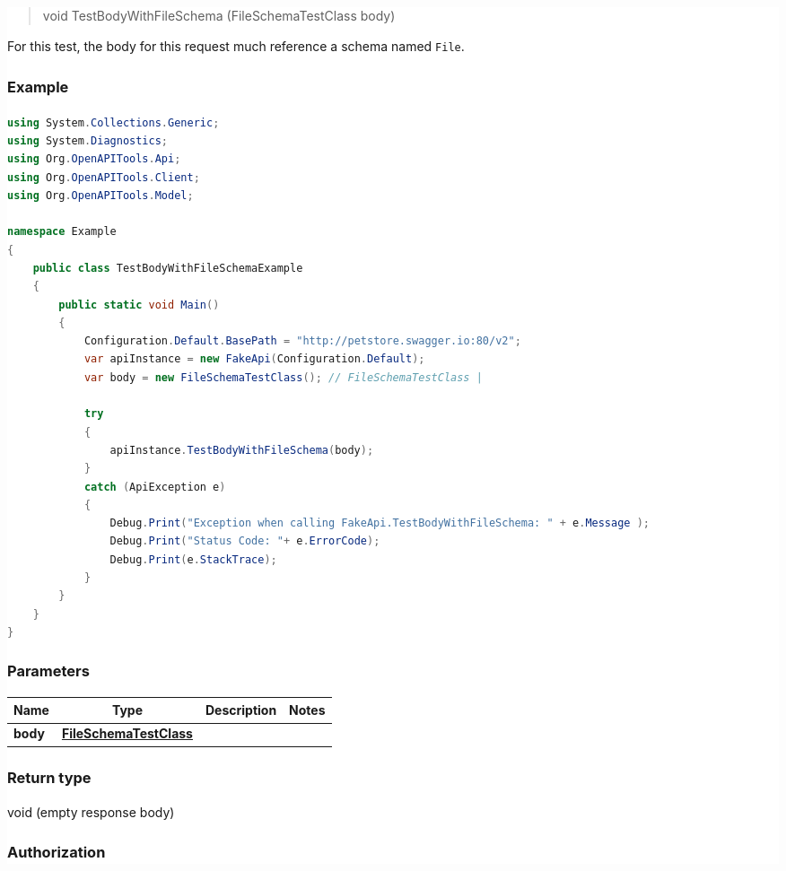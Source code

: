 > void TestBodyWithFileSchema (FileSchemaTestClass body)



For this test, the body for this request much reference a schema named `File`.

### Example

```csharp
using System.Collections.Generic;
using System.Diagnostics;
using Org.OpenAPITools.Api;
using Org.OpenAPITools.Client;
using Org.OpenAPITools.Model;

namespace Example
{
    public class TestBodyWithFileSchemaExample
    {
        public static void Main()
        {
            Configuration.Default.BasePath = "http://petstore.swagger.io:80/v2";
            var apiInstance = new FakeApi(Configuration.Default);
            var body = new FileSchemaTestClass(); // FileSchemaTestClass | 

            try
            {
                apiInstance.TestBodyWithFileSchema(body);
            }
            catch (ApiException e)
            {
                Debug.Print("Exception when calling FakeApi.TestBodyWithFileSchema: " + e.Message );
                Debug.Print("Status Code: "+ e.ErrorCode);
                Debug.Print(e.StackTrace);
            }
        }
    }
}
```

### Parameters


Name | Type | Description  | Notes
------------- | ------------- | ------------- | -------------
 **body** | [**FileSchemaTestClass**](FileSchemaTestClass.md)|  | 

### Return type

void (empty response body)

### Authorization
